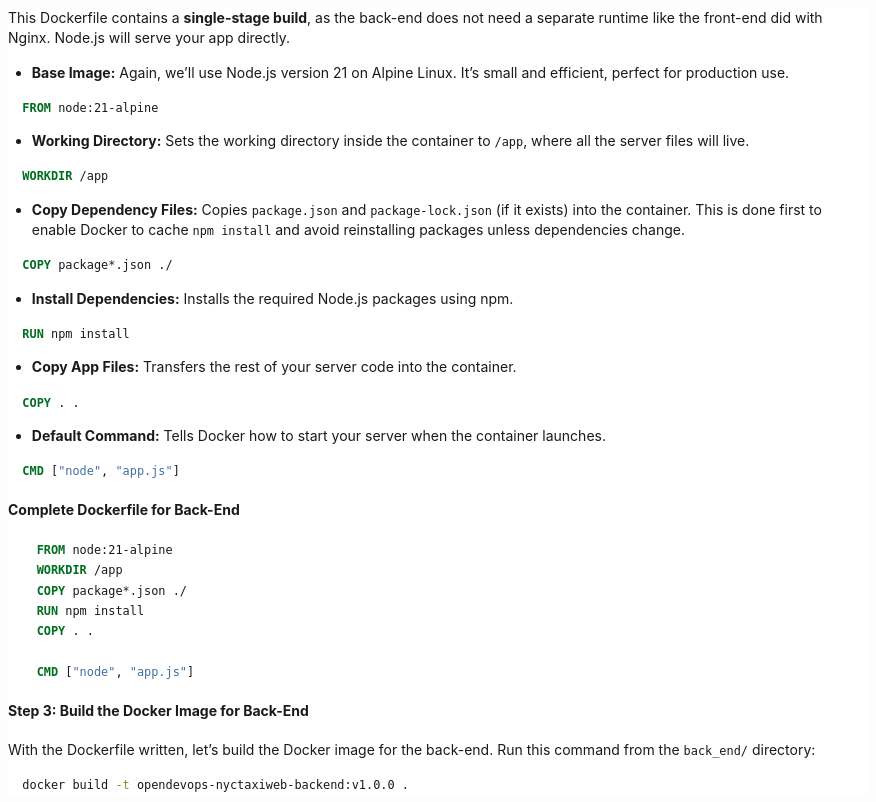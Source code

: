 This Dockerfile contains a **single-stage build**, as the back-end does not need a separate runtime like the front-end did with Nginx. Node.js will serve your app directly.

- **Base Image:** Again, we’ll use Node.js version 21 on Alpine Linux. It’s small and efficient, perfect for production use.
  
```dockerfile
  FROM node:21-alpine
```

- **Working Directory:** Sets the working directory inside the container to `/app`, where all the server files will live.
  
```dockerfile
  WORKDIR /app
```

- **Copy Dependency Files:** Copies `package.json` and `package-lock.json` (if it exists) into the container. This is done first to enable Docker to cache `npm install` and avoid reinstalling packages unless dependencies change.
  
```dockerfile
  COPY package*.json ./
```

- **Install Dependencies:** Installs the required Node.js packages using npm.
  
```dockerfile
  RUN npm install
```

- **Copy App Files:** Transfers the rest of your server code into the container.
  
```dockerfile
  COPY . .
```

- **Default Command:** Tells Docker how to start your server when the container launches.
  
```dockerfile
  CMD ["node", "app.js"]
```

#### Complete Dockerfile for Back-End

```dockerfile
    FROM node:21-alpine
    WORKDIR /app
    COPY package*.json ./
    RUN npm install
    COPY . .
    
    CMD ["node", "app.js"]
```

#### Step 3: Build the Docker Image for Back-End

With the Dockerfile written, let’s build the Docker image for the back-end. Run this command from the `back_end/` directory:

```bash
  docker build -t opendevops-nyctaxiweb-backend:v1.0.0 .
```
